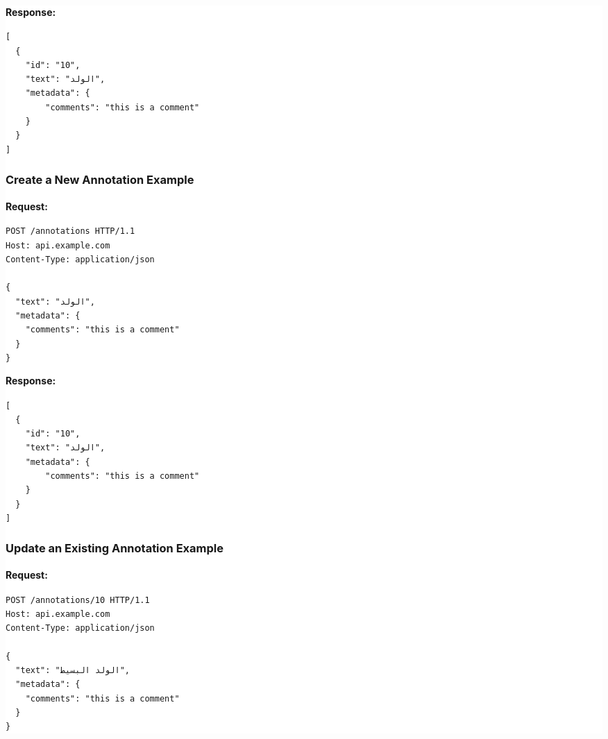**Response:**

```http
[
  {
    "id": "10",
    "text": "الولد",
    "metadata": {
        "comments": "this is a comment"
    }
  }
]
```

### Create a New Annotation Example

**Request:**

```http
POST /annotations HTTP/1.1
Host: api.example.com
Content-Type: application/json

{
  "text": "الولد",
  "metadata": {
    "comments": "this is a comment"
  }
}
```

**Response:**

```http
[
  {
    "id": "10",
    "text": "الولد",
    "metadata": {
        "comments": "this is a comment"
    }
  }
]
```

### Update an Existing Annotation Example

**Request:**

```http
POST /annotations/10 HTTP/1.1
Host: api.example.com
Content-Type: application/json

{
  "text": "الولد البسيط",
  "metadata": {
    "comments": "this is a comment"
  }
}
```
